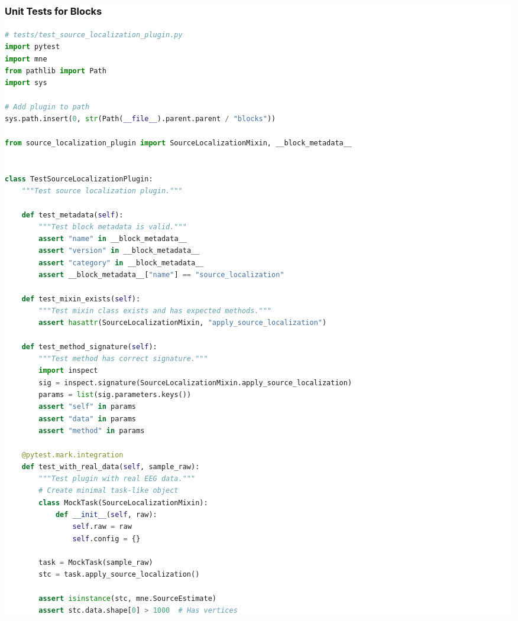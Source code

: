 ### Unit Tests for Blocks

```python
# tests/test_source_localization_plugin.py
import pytest
import mne
from pathlib import Path
import sys

# Add plugin to path
sys.path.insert(0, str(Path(__file__).parent.parent / "blocks"))

from source_localization_plugin import SourceLocalizationMixin, __block_metadata__


class TestSourceLocalizationPlugin:
    """Test source localization plugin."""

    def test_metadata(self):
        """Test block metadata is valid."""
        assert "name" in __block_metadata__
        assert "version" in __block_metadata__
        assert "category" in __block_metadata__
        assert __block_metadata__["name"] == "source_localization"

    def test_mixin_exists(self):
        """Test mixin class exists and has expected methods."""
        assert hasattr(SourceLocalizationMixin, "apply_source_localization")

    def test_method_signature(self):
        """Test method has correct signature."""
        import inspect
        sig = inspect.signature(SourceLocalizationMixin.apply_source_localization)
        params = list(sig.parameters.keys())
        assert "self" in params
        assert "data" in params
        assert "method" in params

    @pytest.mark.integration
    def test_with_real_data(self, sample_raw):
        """Test plugin with real EEG data."""
        # Create minimal task-like object
        class MockTask(SourceLocalizationMixin):
            def __init__(self, raw):
                self.raw = raw
                self.config = {}

        task = MockTask(sample_raw)
        stc = task.apply_source_localization()

        assert isinstance(stc, mne.SourceEstimate)
        assert stc.data.shape[0] > 1000  # Has vertices
```
